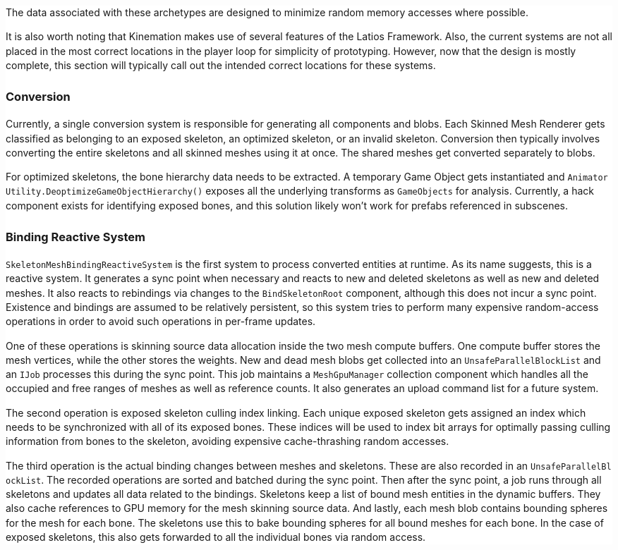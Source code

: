 The data associated with these archetypes are designed to minimize random memory
accesses where possible.

It is also worth noting that Kinemation makes use of several features of the
Latios Framework. Also, the current systems are not all placed in the most
correct locations in the player loop for simplicity of prototyping. However, now
that the design is mostly complete, this section will typically call out the
intended correct locations for these systems.

### Conversion

Currently, a single conversion system is responsible for generating all
components and blobs. Each Skinned Mesh Renderer gets classified as belonging to
an exposed skeleton, an optimized skeleton, or an invalid skeleton. Conversion
then typically involves converting the entire skeletons and all skinned meshes
using it at once. The shared meshes get converted separately to blobs.

For optimized skeletons, the bone hierarchy data needs to be extracted. A
temporary Game Object gets instantiated and
`AnimatorUtility.DeoptimizeGameObjectHierarchy()` exposes all the underlying
transforms as `GameObjects` for analysis. Currently, a hack component exists for
identifying exposed bones, and this solution likely won’t work for prefabs
referenced in subscenes.

### Binding Reactive System

`SkeletonMeshBindingReactiveSystem` is the first system to process converted
entities at runtime. As its name suggests, this is a reactive system. It
generates a sync point when necessary and reacts to new and deleted skeletons as
well as new and deleted meshes. It also reacts to rebindings via changes to the
`BindSkeletonRoot` component, although this does not incur a sync point.
Existence and bindings are assumed to be relatively persistent, so this system
tries to perform many expensive random-access operations in order to avoid such
operations in per-frame updates.

One of these operations is skinning source data allocation inside the two mesh
compute buffers. One compute buffer stores the mesh vertices, while the other
stores the weights. New and dead mesh blobs get collected into an
`UnsafeParallelBlockList` and an `IJob` processes this during the sync point.
This job maintains a `MeshGpuManager` collection component which handles all the
occupied and free ranges of meshes as well as reference counts. It also
generates an upload command list for a future system.

The second operation is exposed skeleton culling index linking. Each unique
exposed skeleton gets assigned an index which needs to be synchronized with all
of its exposed bones. These indices will be used to index bit arrays for
optimally passing culling information from bones to the skeleton, avoiding
expensive cache-thrashing random accesses.

The third operation is the actual binding changes between meshes and skeletons.
These are also recorded in an `UnsafeParallelBlockList`. The recorded operations
are sorted and batched during the sync point. Then after the sync point, a job
runs through all skeletons and updates all data related to the bindings.
Skeletons keep a list of bound mesh entities in the dynamic buffers. They also
cache references to GPU memory for the mesh skinning source data. And lastly,
each mesh blob contains bounding spheres for the mesh for each bone. The
skeletons use this to bake bounding spheres for all bound meshes for each bone.
In the case of exposed skeletons, this also gets forwarded to all the individual
bones via random access.
